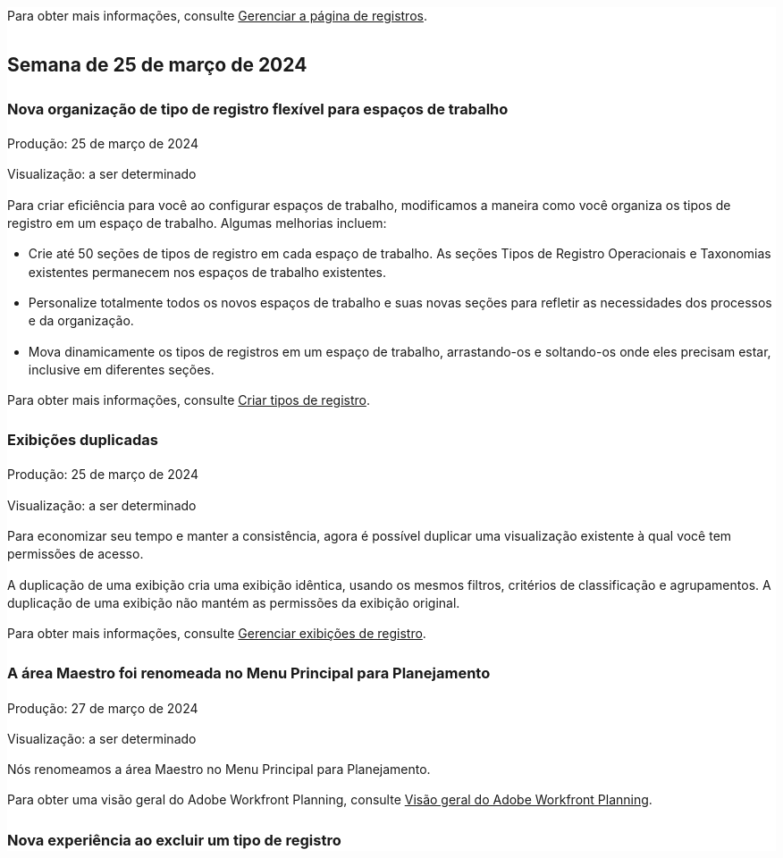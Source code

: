 Para obter mais informações, consulte [Gerenciar a página de registros](/help/quicksilver/maestro/records/manage-the-record-page.md).

## Semana de 25 de março de 2024

### Nova organização de tipo de registro flexível para espaços de trabalho

Produção: 25 de março de 2024

Visualização: a ser determinado

Para criar eficiência para você ao configurar espaços de trabalho, modificamos a maneira como você organiza os tipos de registro em um espaço de trabalho. Algumas melhorias incluem:

* Crie até 50 seções de tipos de registro em cada espaço de trabalho. As seções Tipos de Registro Operacionais e Taxonomias existentes permanecem nos espaços de trabalho existentes.

* Personalize totalmente todos os novos espaços de trabalho e suas novas seções para refletir as necessidades dos processos e da organização.

* Mova dinamicamente os tipos de registros em um espaço de trabalho, arrastando-os e soltando-os onde eles precisam estar, inclusive em diferentes seções.

Para obter mais informações, consulte [Criar tipos de registro](/help/quicksilver/maestro/architecture/create-record-types.md).

### Exibições duplicadas

Produção: 25 de março de 2024

Visualização: a ser determinado

Para economizar seu tempo e manter a consistência, agora é possível duplicar uma visualização existente à qual você tem permissões de acesso.

A duplicação de uma exibição cria uma exibição idêntica, usando os mesmos filtros, critérios de classificação e agrupamentos. A duplicação de uma exibição não mantém as permissões da exibição original.

Para obter mais informações, consulte [Gerenciar exibições de registro](/help/quicksilver/maestro/views/manage-record-views.md).

### A área Maestro foi renomeada no Menu Principal para Planejamento

Produção: 27 de março de 2024

Visualização: a ser determinado

Nós renomeamos a área Maestro no Menu Principal para Planejamento.

Para obter uma visão geral do Adobe Workfront Planning, consulte [Visão geral do Adobe Workfront Planning](/help/quicksilver/maestro/maestro-overview.md).

### Nova experiência ao excluir um tipo de registro
